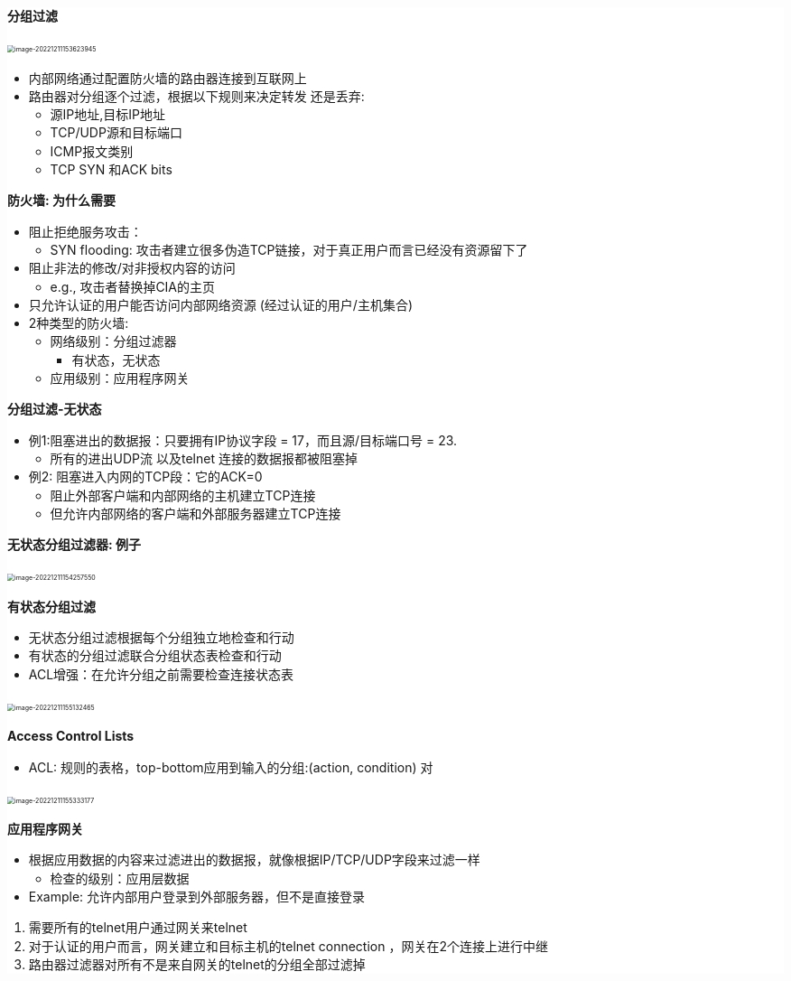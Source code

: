 **分组过滤**

<img src="https://cdn.jsdelivr.net/gh/0xmelon/picgohub@master/imgs/202212111536045.png" alt="image-20221211153623945" style="zoom:50%;" />

+ 内部网络通过配置防火墙的路由器连接到互联网上
+ 路由器对分组逐个过滤，根据以下规则来决定转发
  还是丢弃:
  + 源IP地址,目标IP地址
  + TCP/UDP源和目标端口
  + ICMP报文类别
  + TCP SYN 和ACK bits

**防火墙: 为什么需要**
+ 阻止拒绝服务攻击：
  + SYN flooding: 攻击者建立很多伪造TCP链接，对于真正用户而言已经没有资源留下了
+ 阻止非法的修改/对非授权内容的访问
  + e.g., 攻击者替换掉CIA的主页
+ 只允许认证的用户能否访问内部网络资源 (经过认证的用户/主机集合)
+ 2种类型的防火墙:
  + 网络级别：分组过滤器
    + 有状态，无状态
  + 应用级别：应用程序网关

**分组过滤-无状态**
+ 例1:阻塞进出的数据报：只要拥有IP协议字段 = 17，而且源/目标端口号 = 23.
  + 所有的进出UDP流 以及telnet 连接的数据报都被阻塞掉
+ 例2: 阻塞进入内网的TCP段：它的ACK=0
  + 阻止外部客户端和内部网络的主机建立TCP连接
  + 但允许内部网络的客户端和外部服务器建立TCP连接

**无状态分组过滤器: 例子**

<img src="https://cdn.jsdelivr.net/gh/0xmelon/picgohub@master/imgs/202212111542658.png" alt="image-20221211154257550" style="zoom:50%;" />

**有状态分组过滤**
+ 无状态分组过滤根据每个分组独立地检查和行动
+ 有状态的分组过滤联合分组状态表检查和行动
+ ACL增强：在允许分组之前需要检查连接状态表

<img src="https://cdn.jsdelivr.net/gh/0xmelon/picgohub@master/imgs/202212111551586.png" alt="image-20221211155132465" style="zoom:50%;" />

**Access Control Lists** 

+ ACL: 规则的表格，top-bottom应用到输入的分组:(action, condition) 对

<img src="https://cdn.jsdelivr.net/gh/0xmelon/picgohub@master/imgs/202212111553302.png" alt="image-20221211155333177" style="zoom:50%;" />

**应用程序网关**

+ 根据应用数据的内容来过滤进出的数据报，就像根据IP/TCP/UDP字段来过滤一样
  + 检查的级别：应用层数据
+ Example: 允许内部用户登录到外部服务器，但不是直接登录
1. 需要所有的telnet用户通过网关来telnet
2. 对于认证的用户而言，网关建立和目标主机的telnet connection ，网关在2个连接上进行中继
3. 路由器过滤器对所有不是来自网关的telnet的分组全部过滤掉
